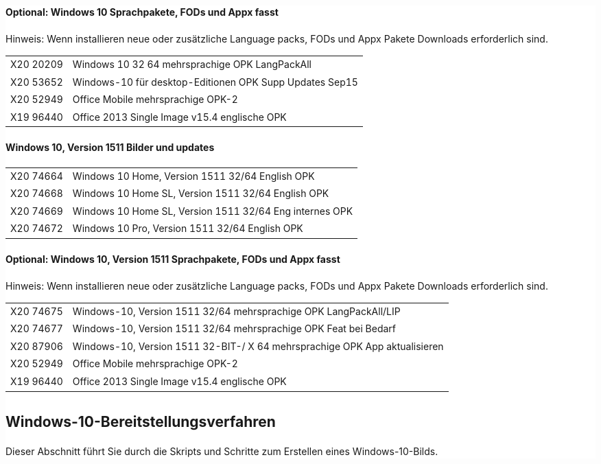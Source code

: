#### <a name="optional-windows-10-language-packs-fods-and-appx-bundles"></a>Optional: Windows 10 Sprachpakete, FODs und Appx fasst

Hinweis: Wenn installieren neue oder zusätzliche Language packs, FODs und Appx Pakete Downloads erforderlich sind.

|           |                                            |
|-----------|--------------------------------------------|
| X20 20209 | Windows 10 32 64 mehrsprachige OPK LangPackAll     |
| X20 53652 | Windows-10 für desktop-Editionen OPK Supp Updates Sep15     |
| X20 52949 | Office Mobile mehrsprachige OPK-2             |
| X19 96440 | Office 2013 Single Image v15.4 englische OPK |

#### <a name="windows-10-version-1511-images-and-updates"></a>Windows 10, Version 1511 Bilder und updates

|  |       |
|-----------|----------------------------------------|
| X20 74664 | Windows 10 Home, Version 1511 32/64 English OPK     |
| X20 74668 | Windows 10 Home SL, Version 1511 32/64 English OPK  |
| X20 74669 | Windows 10 Home SL, Version 1511 32/64 Eng internes OPK |
| X20 74672 | Windows 10 Pro, Version 1511 32/64 English OPK      |

#### <a name="optional-windows-10-version-1511-language-packs-fods-and-appx-bundles"></a>Optional: Windows 10, Version 1511 Sprachpakete, FODs und Appx fasst

Hinweis: Wenn installieren neue oder zusätzliche Language packs, FODs und Appx Pakete Downloads erforderlich sind.

|   |   |
|-----------|-------------------------------------------------|
| X20 74675 | Windows-10, Version 1511 32/64 mehrsprachige OPK LangPackAll/LIP |
| X20 74677 | Windows-10, Version 1511 32/64 mehrsprachige OPK Feat bei Bedarf  |
| X20 87906 | Windows-10, Version 1511 32-BIT-/ X 64 mehrsprachige OPK App aktualisieren |
| X20 52949 | Office Mobile mehrsprachige OPK-2                  |
| X19 96440 | Office 2013 Single Image v15.4 englische OPK      |

## <a name="windows-10-deployment-procedure"></a>Windows-10-Bereitstellungsverfahren

Dieser Abschnitt führt Sie durch die Skripts und Schritte zum Erstellen eines Windows-10-Bilds.

